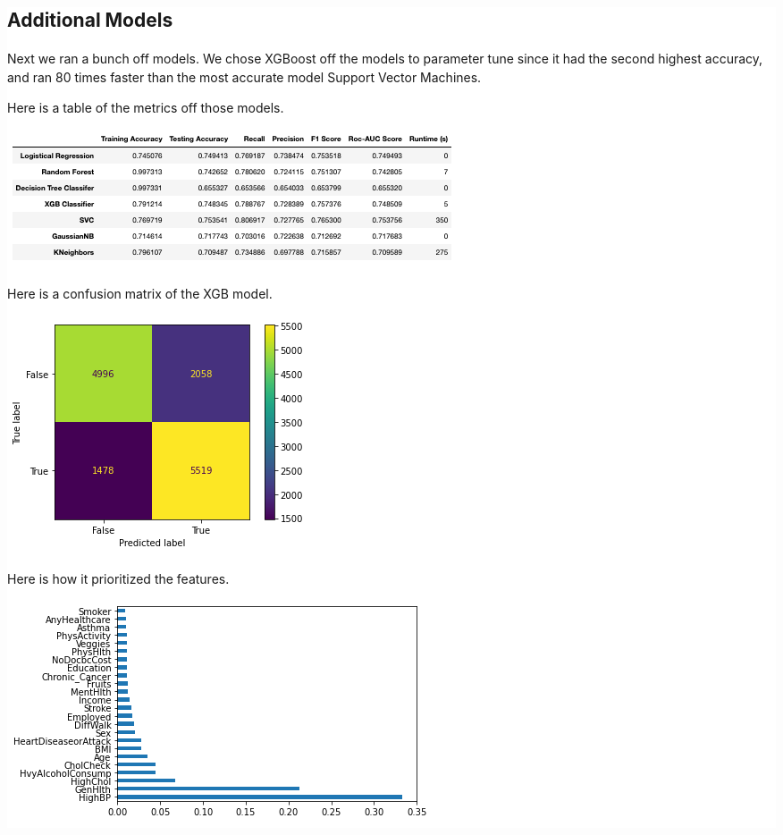 ## Additional Models 

Next we ran a bunch off models. We chose XGBoost off the models to parameter tune since it had the second highest accuracy, and ran 80 times faster than the most accurate model Support Vector Machines.

Here is a table of the metrics off those models.

![Models_Run](images/first_model_run.png)

Here is a confusion matrix of the XGB model.

![XGB_CM](images/xgb_cm.png)

Here is how it prioritized the features.

![XGB_feat](images/xgb_feat.png)

